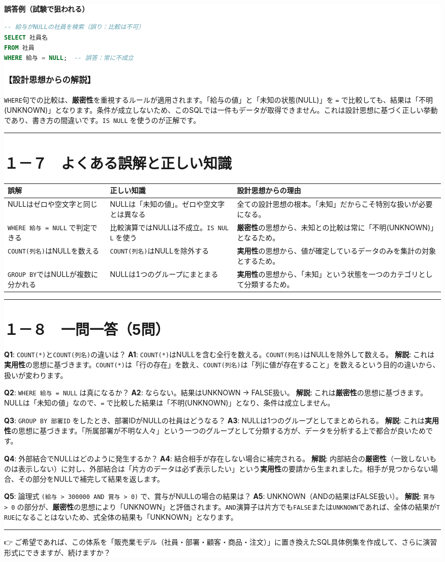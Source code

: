 **誤答例（試験で狙われる）**

```sql
-- 給与がNULLの社員を検索（誤り：比較は不可）
SELECT 社員名
FROM 社員
WHERE 給与 = NULL;  -- 誤答：常に不成立
```

### 【設計思想からの解説】

`WHERE`句での比較は、**厳密性**を重視するルールが適用されます。「給与の値」と「未知の状態(NULL)」を `=` で比較しても、結果は「不明(UNKNOWN)」となります。条件が成立しないため、このSQLでは一件もデータが取得できません。これは設計思想に基づく正しい挙動であり、書き方の間違いです。`IS NULL` を使うのが正解です。

---

# １－７　よくある誤解と正しい知識

| 誤解 | 正しい知識 | 設計思想からの理由 |
| :--- | :--- | :--- |
| NULLはゼロや空文字と同じ | NULLは「未知の値」。ゼロや空文字とは異なる | 全ての設計思想の根本。「未知」だからこそ特別な扱いが必要になる。 |
| `WHERE 給与 = NULL` で判定できる | 比較演算ではNULLは不成立。`IS NULL` を使う | **厳密性**の思想から、未知との比較は常に「不明(UNKNOWN)」となるため。 |
| `COUNT(列名)`はNULLを数える | `COUNT(列名)`はNULLを除外する | **実用性**の思想から、値が確定しているデータのみを集計の対象とするため。 |
| `GROUP BY`ではNULLが複数に分かれる | NULLは1つのグループにまとまる | **実用性**の思想から、「未知」という状態を一つのカテゴリとして分類するため。 |

---

# １－８　一問一答（5問）

**Q1**: `COUNT(*)`と`COUNT(列名)`の違いは？
**A1**: `COUNT(*)`はNULLを含む全行を数える。`COUNT(列名)`はNULLを除外して数える。
**解説**: これは**実用性**の思想に基づきます。`COUNT(*)`は「行の存在」を数え、`COUNT(列名)`は「列に値が存在すること」を数えるという目的の違いから、扱いが変わります。

**Q2**: `WHERE 給与 = NULL` は真になるか？
**A2**: ならない。結果はUNKNOWN → FALSE扱い。
**解説**: これは**厳密性**の思想に基づきます。NULLは「未知の値」なので、`=` で比較した結果は「不明(UNKNOWN)」となり、条件は成立しません。

**Q3**: `GROUP BY 部署ID` をしたとき、部署IDがNULLの社員はどうなる？
**A3**: NULLは1つのグループとしてまとめられる。
**解説**: これは**実用性**の思想に基づきます。「所属部署が不明な人々」という一つのグループとして分類する方が、データを分析する上で都合が良いためです。

**Q4**: 外部結合でNULLはどのように発生するか？
**A4**: 結合相手が存在しない場合に補完される。
**解説**: 内部結合の**厳密性**（一致しないものは表示しない）に対し、外部結合は「片方のデータは必ず表示したい」という**実用性**の要請から生まれました。相手が見つからない場合、その部分をNULLで補完して結果を返します。

**Q5**: 論理式 `(給与 > 300000 AND 賞与 > 0)` で、賞与がNULLの場合の結果は？
**A5**: UNKNOWN（ANDの結果はFALSE扱い）。
**解説**: `賞与 > 0` の部分が、**厳密性**の思想により「UNKNOWN」と評価されます。`AND`演算子は片方でも`FALSE`または`UNKNOWN`であれば、全体の結果が`TRUE`になることはないため、式全体の結果も「UNKNOWN」となります。

---

👉 ご希望であれば、この体系を「販売業モデル（社員・部署・顧客・商品・注文）」に置き換えたSQL具体例集を作成して、さらに演習形式にできますが、続けますか？